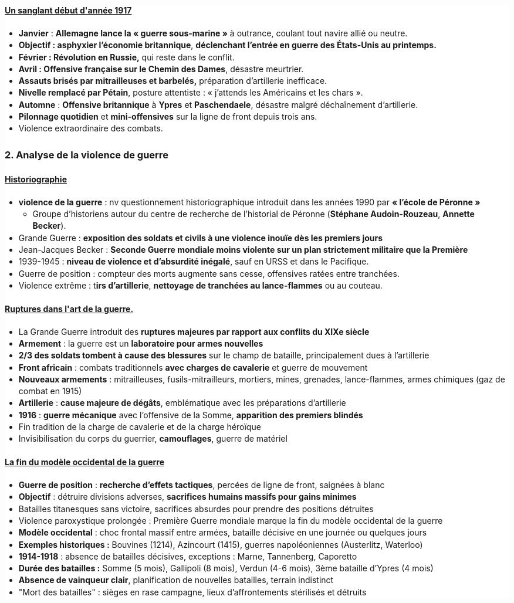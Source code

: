 #### <u>Un sanglant début d'année 1917</u>
- **Janvier** : **Allemagne lance la « guerre sous-marine »** à outrance, coulant tout navire allié ou neutre.
- **Objectif : asphyxier l’économie britannique**, **déclenchant l’entrée en guerre des États-Unis au printemps.**
- **Février : Révolution en Russie,** qui reste dans le conflit.
- **Avril : Offensive française sur le Chemin des Dames**, désastre meurtrier.
- **Assauts brisés par mitrailleuses et barbelés,** préparation d’artillerie inefficace.
- **Nivelle remplacé par Pétain**, posture attentiste : « j’attends les Américains et les chars ».
- **Automne** : **Offensive britannique** à **Ypres** et **Paschendaele**, désastre malgré déchaînement d’artillerie.
- **Pilonnage quotidien** et **mini-offensives** sur la ligne de front depuis trois ans.
- Violence extraordinaire des combats.

### 2. Analyse de la violence de guerre
#### <u>Historiographie</u>
- **violence de la guerre** : nv questionnement historiographique introduit dans les années 1990 par **« l’école de Péronne »**
	- Groupe d’historiens autour du centre de recherche de l’historial de Péronne (**Stéphane Audoin-Rouzeau**, **Annette Becker**).
- Grande Guerre : **exposition des soldats et civils à une violence inouïe dès les premiers jours**
- Jean-Jacques Becker : **Seconde Guerre mondiale moins violente sur un plan strictement militaire que la Première**
- 1939-1945 : **niveau de violence et d’absurdité inégalé**, sauf en URSS et dans le Pacifique.
- Guerre de position : compteur des morts augmente sans cesse, offensives ratées entre tranchées.
- Violence extrême : t**irs d’artillerie**, **nettoyage de tranchées au lance-flammes** ou au couteau.

#### <u>Ruptures dans l'art de la guerre.</u>
- La Grande Guerre introduit des **ruptures majeures par rapport aux conflits du XIXe siècle**
- **Armement** : la guerre est un **laboratoire pour armes nouvelles**
- **2/3 des soldats tombent à cause des blessures** sur le champ de bataille, principalement dues à l’artillerie
- **Front africain** : combats traditionnels **avec charges de cavalerie** et guerre de mouvement
- **Nouveaux armements** : mitrailleuses, fusils-mitrailleurs, mortiers, mines, grenades, lance-flammes, armes chimiques (gaz de combat en 1915)
- **Artillerie** : **cause majeure de dégâts**, emblématique avec les préparations d’artillerie
- **1916** : **guerre mécanique** avec l’offensive de la Somme, **apparition des premiers blindés**
- Fin tradition de la charge de cavalerie et de la charge héroïque
- Invisibilisation du corps du guerrier, **camouflages**, guerre de matériel

#### <u>La fin du modèle occidental de la guerre</u>
- **Guerre de position** : **recherche d’effets tactiques**, percées de ligne de front, saignées à blanc
- **Objectif** : détruire divisions adverses, **sacrifices humains massifs pour gains minimes**
- Batailles titanesques sans victoire, sacrifices absurdes pour prendre des positions détruites
- Violence paroxystique prolongée : Première Guerre mondiale marque la fin du modèle occidental de la guerre
- **Modèle occidental** : choc frontal massif entre armées, bataille décisive en une journée ou quelques jours
- **Exemples historiques :** Bouvines (1214), Azincourt (1415), guerres napoléoniennes (Austerlitz, Waterloo)
- **1914-1918** : absence de batailles décisives, exceptions : Marne, Tannenberg, Caporetto
- **Durée des batailles :** Somme (5 mois), Gallipoli (8 mois), Verdun (4-6 mois), 3ème bataille d’Ypres (4 mois)
- **Absence de vainqueur clair**, planification de nouvelles batailles, terrain indistinct
- "Mort des batailles" : sièges en rase campagne, lieux d’affrontements stérilisés et détruits
